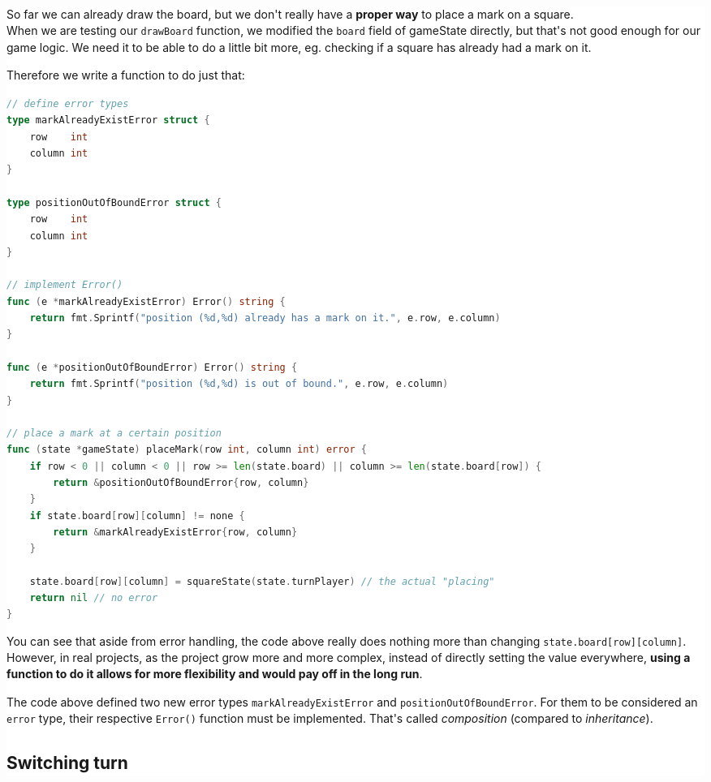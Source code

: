 So far we can already draw the board, but we don't really have a **proper way** to place a mark
 on a square.  
When we are testing our `drawBoard` function, we modified the `board` field of gameState directly,
 but that's not good enough for our game logic. We need it to be able to do a little bit more, eg.
 checking if a square has already had a mark on it.

Therefore we write a function to do just that:
```go
// define error types
type markAlreadyExistError struct {
	row    int
	column int
}

type positionOutOfBoundError struct {
	row    int
	column int
}

// implement Error()
func (e *markAlreadyExistError) Error() string {
	return fmt.Sprintf("position (%d,%d) already has a mark on it.", e.row, e.column)
}

func (e *positionOutOfBoundError) Error() string {
	return fmt.Sprintf("position (%d,%d) is out of bound.", e.row, e.column)
}

// place a mark at a certain position
func (state *gameState) placeMark(row int, column int) error {
	if row < 0 || column < 0 || row >= len(state.board) || column >= len(state.board[row]) {
		return &positionOutOfBoundError{row, column}
	}
	if state.board[row][column] != none {
		return &markAlreadyExistError{row, column}
	}

	state.board[row][column] = squareState(state.turnPlayer) // the actual "placing"
	return nil // no error
}
```
You can see that aside from error handling, the code above really does nothing more than
 changing `state.board[row][column]`.  
However, in real projects, as the project grow more and more complex, instead of directly setting the value
everywhere, __using a function to do it allows for more flexibility and would pay off in the long run__.

The code above defined two new error types `markAlreadyExistError` and `positionOutOfBoundError`.
For them to be considered an `error` type, their respective `Error()` function must be implemented.
That's called _composition_ (compared to _inheritance_).

## Switching turn
